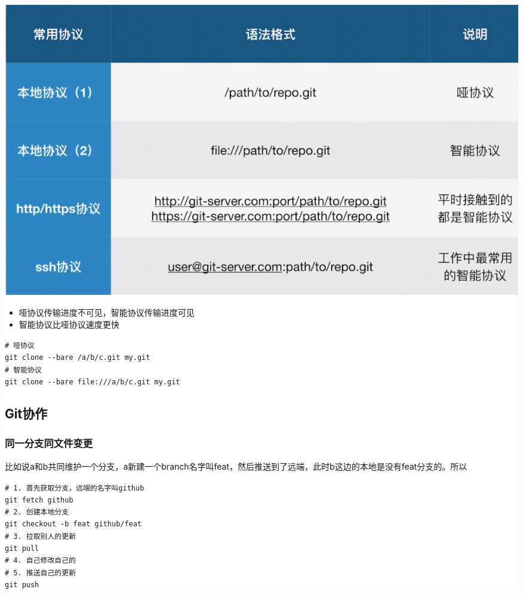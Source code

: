 ![](./git_backup.png)

- 哑协议传输进度不可见，智能协议传输进度可见
- 智能协议比哑协议速度更快

```shell
# 哑协议
git clone --bare /a/b/c.git my.git
# 智能协议
git clone --bare file:///a/b/c.git my.git
```

## Git协作

### 同一分支同文件变更

比如说a和b共同维护一个分支，a新建一个branch名字叫feat，然后推送到了远端，此时b这边的本地是没有feat分支的。所以

```shell
# 1. 首先获取分支，远端的名字叫github
git fetch github
# 2. 创建本地分支
git checkout -b feat github/feat
# 3. 拉取别人的更新
git pull
# 4. 自己修改自己的
# 5. 推送自己的更新
git push
```
